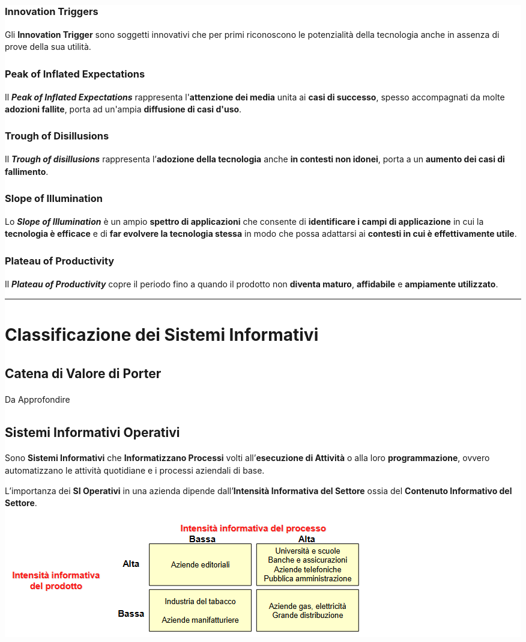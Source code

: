 ### Innovation Triggers

Gli **Innovation Trigger** sono soggetti innovativi che per primi riconoscono le potenzialità della tecnologia anche in assenza di prove della sua utilità.

### Peak of Inflated Expectations

Il ***Peak of Inflated Expectations*** rappresenta l'**attenzione dei media** unita ai **casi di successo**, spesso accompagnati da molte **adozioni fallite**, porta ad un'ampia **diffusione di casi d'uso**.

### Trough of Disillusions

Il ***Trough of disillusions*** rappresenta l’**adozione della tecnologia** anche **in contesti non idonei**, porta a un **aumento dei casi di fallimento**.

### Slope of Illumination

Lo ***Slope of Illumination*** è un ampio **spettro di applicazioni** che consente di **identificare i campi di applicazione** in cui la **tecnologia è efficace** e di **far evolvere la tecnologia stessa** in modo che possa adattarsi ai **contesti in cui è effettivamente utile**.

### Plateau of Productivity

Il ***Plateau of Productivity*** copre il periodo fino a quando il prodotto non **diventa maturo**, **affidabile** e **ampiamente utilizzato**.

---

# Classificazione dei Sistemi Informativi

## Catena di Valore di Porter

Da Approfondire

## Sistemi Informativi Operativi

Sono **Sistemi Informativi** che **Informatizzano Processi** volti all’**esecuzione di Attività** o alla loro **programmazione**, ovvero automatizzano le attività quotidiane e i processi aziendali di base.

L’importanza dei **SI Operativi** in una azienda dipende dall’**Intensità Informativa del Settore** ossia del **Contenuto Informativo del Settore**.

![alt text](image-7.png)
